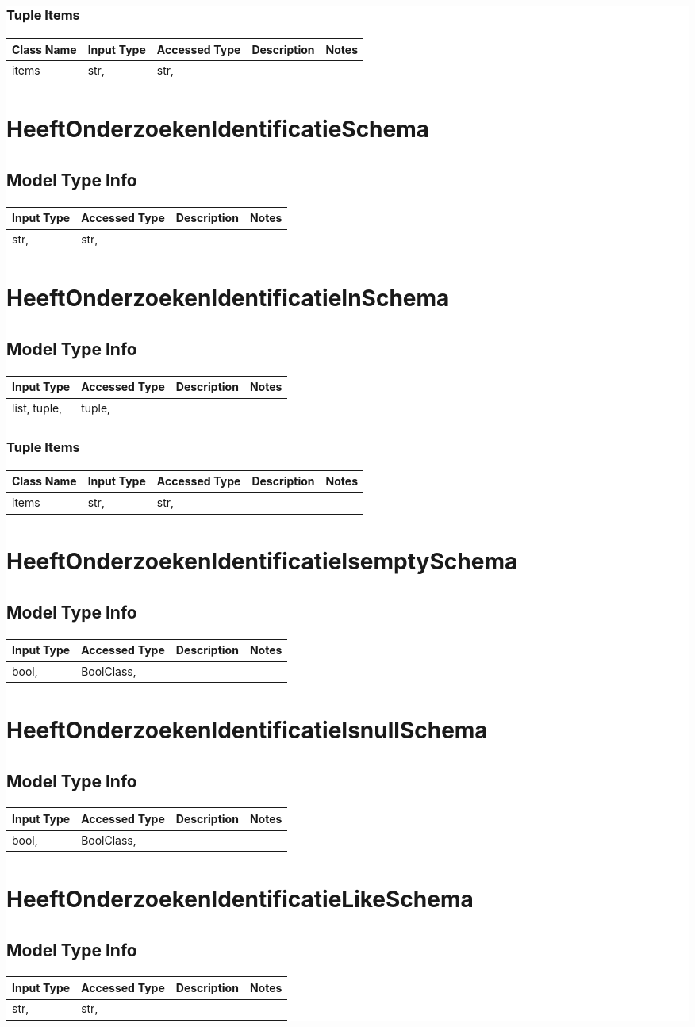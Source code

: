 ### Tuple Items
Class Name | Input Type | Accessed Type | Description | Notes
------------- | ------------- | ------------- | ------------- | -------------
items | str,  | str,  |  | 

# HeeftOnderzoekenIdentificatieSchema

## Model Type Info
Input Type | Accessed Type | Description | Notes
------------ | ------------- | ------------- | -------------
str,  | str,  |  | 

# HeeftOnderzoekenIdentificatieInSchema

## Model Type Info
Input Type | Accessed Type | Description | Notes
------------ | ------------- | ------------- | -------------
list, tuple,  | tuple,  |  | 

### Tuple Items
Class Name | Input Type | Accessed Type | Description | Notes
------------- | ------------- | ------------- | ------------- | -------------
items | str,  | str,  |  | 

# HeeftOnderzoekenIdentificatieIsemptySchema

## Model Type Info
Input Type | Accessed Type | Description | Notes
------------ | ------------- | ------------- | -------------
bool,  | BoolClass,  |  | 

# HeeftOnderzoekenIdentificatieIsnullSchema

## Model Type Info
Input Type | Accessed Type | Description | Notes
------------ | ------------- | ------------- | -------------
bool,  | BoolClass,  |  | 

# HeeftOnderzoekenIdentificatieLikeSchema

## Model Type Info
Input Type | Accessed Type | Description | Notes
------------ | ------------- | ------------- | -------------
str,  | str,  |  | 
